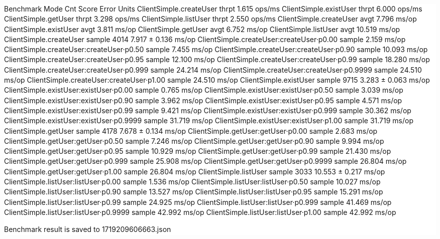 Benchmark                                     Mode   Cnt   Score   Error   Units
ClientSimple.createUser                      thrpt         1.615          ops/ms
ClientSimple.existUser                       thrpt         6.000          ops/ms
ClientSimple.getUser                         thrpt         3.298          ops/ms
ClientSimple.listUser                        thrpt         2.550          ops/ms
ClientSimple.createUser                       avgt         7.796           ms/op
ClientSimple.existUser                        avgt         3.811           ms/op
ClientSimple.getUser                          avgt         6.752           ms/op
ClientSimple.listUser                         avgt        10.519           ms/op
ClientSimple.createUser                     sample  4014   7.917 ± 0.136   ms/op
ClientSimple.createUser:createUser·p0.00    sample         2.159           ms/op
ClientSimple.createUser:createUser·p0.50    sample         7.455           ms/op
ClientSimple.createUser:createUser·p0.90    sample        10.093           ms/op
ClientSimple.createUser:createUser·p0.95    sample        12.100           ms/op
ClientSimple.createUser:createUser·p0.99    sample        18.280           ms/op
ClientSimple.createUser:createUser·p0.999   sample        24.214           ms/op
ClientSimple.createUser:createUser·p0.9999  sample        24.510           ms/op
ClientSimple.createUser:createUser·p1.00    sample        24.510           ms/op
ClientSimple.existUser                      sample  9715   3.283 ± 0.063   ms/op
ClientSimple.existUser:existUser·p0.00      sample         0.765           ms/op
ClientSimple.existUser:existUser·p0.50      sample         3.039           ms/op
ClientSimple.existUser:existUser·p0.90      sample         3.962           ms/op
ClientSimple.existUser:existUser·p0.95      sample         4.571           ms/op
ClientSimple.existUser:existUser·p0.99      sample         9.421           ms/op
ClientSimple.existUser:existUser·p0.999     sample        30.362           ms/op
ClientSimple.existUser:existUser·p0.9999    sample        31.719           ms/op
ClientSimple.existUser:existUser·p1.00      sample        31.719           ms/op
ClientSimple.getUser                        sample  4178   7.678 ± 0.134   ms/op
ClientSimple.getUser:getUser·p0.00          sample         2.683           ms/op
ClientSimple.getUser:getUser·p0.50          sample         7.246           ms/op
ClientSimple.getUser:getUser·p0.90          sample         9.994           ms/op
ClientSimple.getUser:getUser·p0.95          sample        10.929           ms/op
ClientSimple.getUser:getUser·p0.99          sample        21.430           ms/op
ClientSimple.getUser:getUser·p0.999         sample        25.908           ms/op
ClientSimple.getUser:getUser·p0.9999        sample        26.804           ms/op
ClientSimple.getUser:getUser·p1.00          sample        26.804           ms/op
ClientSimple.listUser                       sample  3033  10.553 ± 0.217   ms/op
ClientSimple.listUser:listUser·p0.00        sample         1.536           ms/op
ClientSimple.listUser:listUser·p0.50        sample        10.027           ms/op
ClientSimple.listUser:listUser·p0.90        sample        13.527           ms/op
ClientSimple.listUser:listUser·p0.95        sample        15.291           ms/op
ClientSimple.listUser:listUser·p0.99        sample        24.925           ms/op
ClientSimple.listUser:listUser·p0.999       sample        41.469           ms/op
ClientSimple.listUser:listUser·p0.9999      sample        42.992           ms/op
ClientSimple.listUser:listUser·p1.00        sample        42.992           ms/op

Benchmark result is saved to 1719209606663.json

